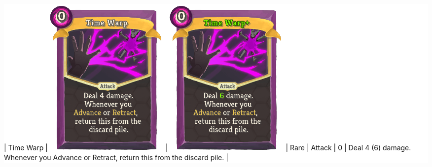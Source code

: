 | Time Warp | ![](small-card-images/Hexa_ghost-TimeWarp.png) | ![](small-card-images/Hexa_ghost-TimeWarpPlus.png) | Rare | Attack | 0 | Deal 4 (6) damage. Whenever you Advance or Retract, return this from the discard pile. |